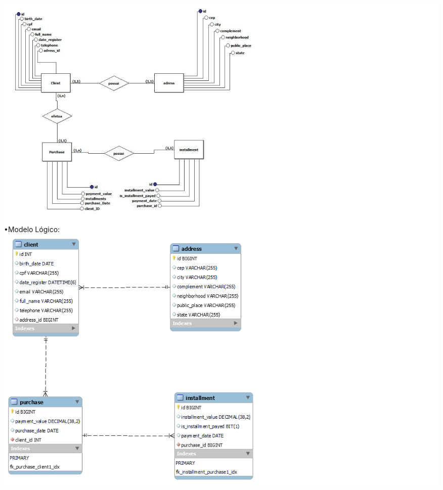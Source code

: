 <img src="/doc/img/modelo_conceitual_banco.PNG" alt="modelo logico do banco" width="500">

•Modelo Lógico: <br>
<img src="/doc/img/modelo_logico_banco.png" alt="modelo logico do banco" width="500">
